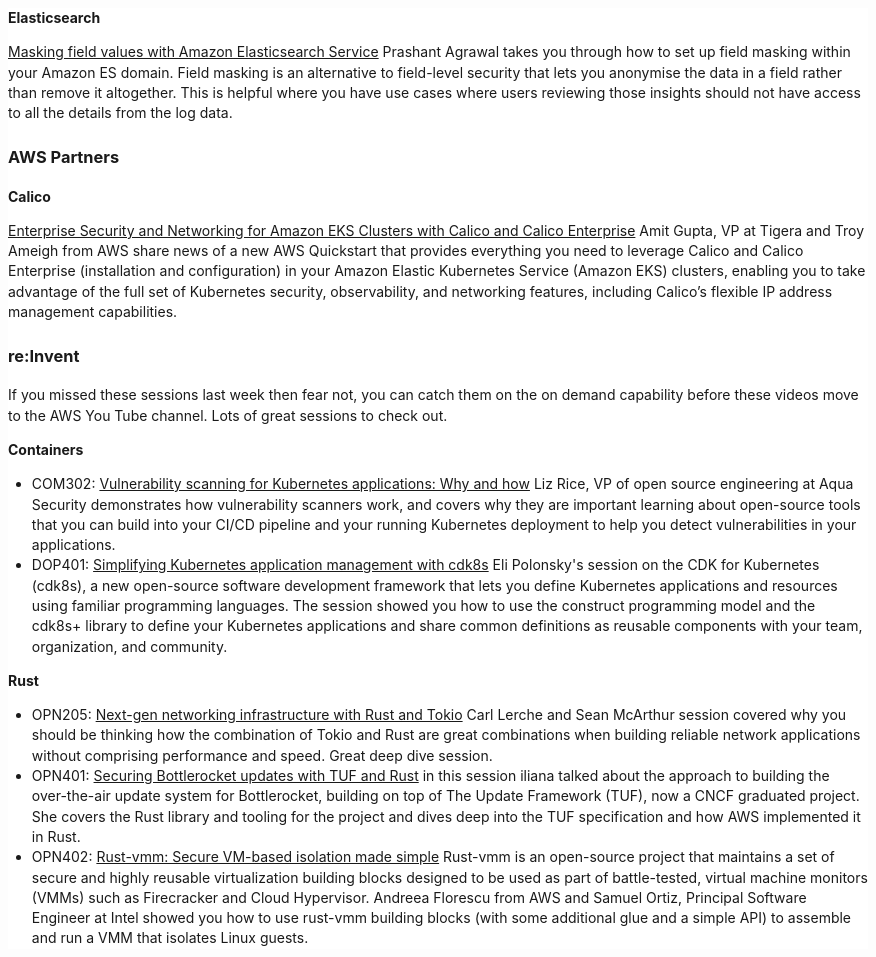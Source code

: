 **Elasticsearch**

[Masking field values with Amazon Elasticsearch Service](https://aws.amazon.com/blogs/security/masking-field-values-with-amazon-elasticsearch-service/) Prashant Agrawal takes you through how to set up field masking within your Amazon ES domain. Field masking is an alternative to field-level security that lets you anonymise the data in a field rather than remove it altogether. This is helpful where you have use cases where users reviewing those insights should not have access to all the details from the log data.

### AWS Partners

**Calico**

[Enterprise Security and Networking for Amazon EKS Clusters with Calico and Calico Enterprise](https://aws.amazon.com/blogs/apn/enterprise-security-and-networking-for-amazon-eks-clusters-with-calico-and-calico-enterprise/) Amit Gupta, VP at Tigera and Troy Ameigh from AWS share news of a new AWS Quickstart that provides everything you need to leverage Calico and Calico Enterprise (installation and configuration) in your Amazon Elastic Kubernetes Service (Amazon EKS) clusters, enabling you to take advantage of the full set of Kubernetes security, observability, and networking features, including Calico’s flexible IP address management capabilities.

### re:Invent

If you missed these sessions last week then fear not, you can catch them on the on demand capability before these videos move to the AWS You Tube channel. Lots of great sessions to check out.

**Containers**

* COM302: [Vulnerability scanning for Kubernetes applications: Why and how](https://virtual.awsevents.com/media/0_lb9f6ao1) Liz Rice, VP of open source engineering at Aqua Security demonstrates how vulnerability scanners work, and covers why they are important learning about open-source tools that you can build into your CI/CD pipeline and your running Kubernetes deployment to help you detect vulnerabilities in your applications.
* DOP401: [Simplifying Kubernetes application management with cdk8s](https://virtual.awsevents.com/media/0_b6vlsb0y) Eli Polonsky's session on the CDK for Kubernetes (cdk8s), a new open-source software development framework that lets you define Kubernetes applications and resources using familiar programming languages. The session showed you how to use the construct programming model and the cdk8s+ library to define your Kubernetes applications and share common definitions as reusable components with your team, organization, and community. 

**Rust**

* OPN205: [Next-gen networking infrastructure with Rust and Tokio](https://virtual.awsevents.com/media/0_c62m7d0a) Carl Lerche and Sean McArthur session covered why you should be thinking how the combination of Tokio and Rust are great combinations when building reliable network applications without comprising performance and speed. Great deep dive session.
* OPN401: [Securing Bottlerocket updates with TUF and Rust](https://virtual.awsevents.com/media/0_nrgskdx7) in this session iliana talked about the approach to building the over-the-air update system for Bottlerocket,  building on top of The Update Framework (TUF), now a CNCF graduated project. She covers the Rust library and tooling for the project and dives deep into the TUF specification and how AWS implemented it in Rust.
* OPN402: [Rust-vmm: Secure VM-based isolation made simple](https://virtual.awsevents.com/media/0_34c6qv04) Rust-vmm is an open-source project that maintains a set of secure and highly reusable virtualization building blocks designed to be used as part of battle-tested, virtual machine monitors (VMMs) such as Firecracker and Cloud Hypervisor. Andreea Florescu from AWS and Samuel Ortiz, Principal Software Engineer at Intel showed you how to use rust-vmm building blocks (with some additional glue and a simple API) to assemble and run a VMM that isolates Linux guests. 
